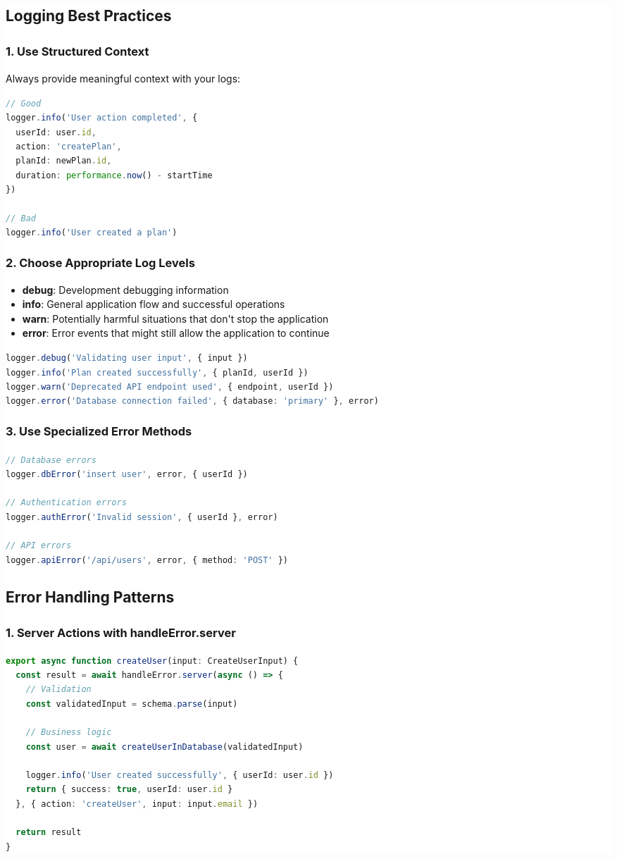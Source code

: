 ## Logging Best Practices

### 1. Use Structured Context

Always provide meaningful context with your logs:

```typescript
// Good
logger.info('User action completed', {
  userId: user.id,
  action: 'createPlan',
  planId: newPlan.id,
  duration: performance.now() - startTime
})

// Bad
logger.info('User created a plan')
```

### 2. Choose Appropriate Log Levels

- **debug**: Development debugging information
- **info**: General application flow and successful operations
- **warn**: Potentially harmful situations that don't stop the application
- **error**: Error events that might still allow the application to continue

```typescript
logger.debug('Validating user input', { input })
logger.info('Plan created successfully', { planId, userId })
logger.warn('Deprecated API endpoint used', { endpoint, userId })
logger.error('Database connection failed', { database: 'primary' }, error)
```

### 3. Use Specialized Error Methods

```typescript
// Database errors
logger.dbError('insert user', error, { userId })

// Authentication errors  
logger.authError('Invalid session', { userId }, error)

// API errors
logger.apiError('/api/users', error, { method: 'POST' })
```

## Error Handling Patterns

### 1. Server Actions with handleError.server

```typescript
export async function createUser(input: CreateUserInput) {
  const result = await handleError.server(async () => {
    // Validation
    const validatedInput = schema.parse(input)
    
    // Business logic
    const user = await createUserInDatabase(validatedInput)
    
    logger.info('User created successfully', { userId: user.id })
    return { success: true, userId: user.id }
  }, { action: 'createUser', input: input.email })
  
  return result
}
```